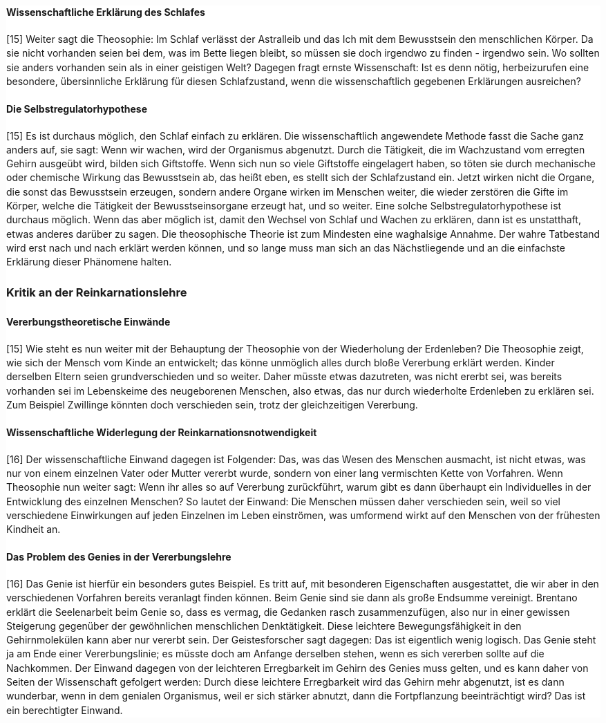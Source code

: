 #### Wissenschaftliche Erklärung des Schlafes

[15] Weiter sagt die Theosophie: Im Schlaf verlässt der Astralleib und das Ich mit dem Bewusstsein den menschlichen Körper. Da sie nicht vorhanden seien bei dem, was im Bette liegen bleibt, so müssen sie doch irgendwo zu finden - irgendwo sein. Wo sollten sie anders vorhanden sein als in einer geistigen Welt? Dagegen fragt ernste Wissenschaft: Ist es denn nötig, herbeizurufen eine besondere, übersinnliche Erklärung für diesen Schlafzustand, wenn die wissenschaftlich gegebenen Erklärungen ausreichen?

#### Die Selbstregulatorhypothese

[15] Es ist durchaus möglich, den Schlaf einfach zu erklären. Die wissenschaftlich angewendete Methode fasst die Sache ganz anders auf, sie sagt: Wenn wir wachen, wird der Organismus abgenutzt. Durch die Tätigkeit, die im Wachzustand vom erregten Gehirn ausgeübt wird, bilden sich Giftstoffe. Wenn sich nun so viele Giftstoffe eingelagert haben, so töten sie durch mechanische oder chemische Wirkung das Bewusstsein ab, das heißt eben, es stellt sich der Schlafzustand ein. Jetzt wirken nicht die Organe, die sonst das Bewusstsein erzeugen, sondern andere Organe wirken im Menschen weiter, die wieder zerstören die Gifte im Körper, welche die Tätigkeit der Bewusstseinsorgane erzeugt hat, und so weiter. Eine solche Selbstregulatorhypothese ist durchaus möglich. Wenn das aber möglich ist, damit den Wechsel von Schlaf und Wachen zu erklären, dann ist es unstatthaft, etwas anderes darüber zu sagen. Die theosophische Theorie ist zum Mindesten eine waghalsige Annahme. Der wahre Tatbestand wird erst nach und nach erklärt werden können, und so lange muss man sich an das Nächstliegende und an die einfachste Erklärung dieser Phänomene halten.

### Kritik an der Reinkarnationslehre

#### Vererbungstheoretische Einwände

[15] Wie steht es nun weiter mit der Behauptung der Theosophie von der Wiederholung der Erdenleben? Die Theosophie zeigt, wie sich der Mensch vom Kinde an entwickelt; das könne unmöglich alles durch bloße Vererbung erklärt werden. Kinder derselben Eltern seien grundverschieden und so weiter. Daher müsste etwas dazutreten, was nicht ererbt sei, was bereits vorhanden sei im Lebenskeime des neugeborenen Menschen, also etwas, das nur durch wiederholte Erdenleben zu erklären sei. Zum Beispiel Zwillinge könnten doch verschieden sein, trotz der gleichzeitigen Vererbung.

#### Wissenschaftliche Widerlegung der Reinkarnationsnotwendigkeit

[16] Der wissenschaftliche Einwand dagegen ist Folgender: Das, was das Wesen des Menschen ausmacht, ist nicht etwas, was nur von einem einzelnen Vater oder Mutter vererbt wurde, sondern von einer lang vermischten Kette von Vorfahren. Wenn Theosophie nun weiter sagt: Wenn ihr alles so auf Vererbung zurückführt, warum gibt es dann überhaupt ein Individuelles in der Entwicklung des einzelnen Menschen? So lautet der Einwand: Die Menschen müssen daher verschieden sein, weil so viel verschiedene Einwirkungen auf jeden Einzelnen im Leben einströmen, was umformend wirkt auf den Menschen von der frühesten Kindheit an.

#### Das Problem des Genies in der Vererbungslehre

[16] Das Genie ist hierfür ein besonders gutes Beispiel. Es tritt auf, mit besonderen Eigenschaften ausgestattet, die wir aber in den verschiedenen Vorfahren bereits veranlagt finden können. Beim Genie sind sie dann als große Endsumme vereinigt. Brentano erklärt die Seelenarbeit beim Genie so, dass es vermag, die Gedanken rasch zusammenzufügen, also nur in einer gewissen Steigerung gegenüber der gewöhnlichen menschlichen Denktätigkeit. Diese leichtere Bewegungsfähigkeit in den Gehirnmolekülen kann aber nur vererbt sein. Der Geistesforscher sagt dagegen: Das ist eigentlich wenig logisch. Das Genie steht ja am Ende einer Vererbungslinie; es müsste doch am Anfange derselben stehen, wenn es sich vererben sollte auf die Nachkommen. Der Einwand dagegen von der leichteren Erregbarkeit im Gehirn des Genies muss gelten, und es kann daher von Seiten der Wissenschaft gefolgert werden: Durch diese leichtere Erregbarkeit wird das Gehirn mehr abgenutzt, ist es dann wunderbar, wenn in dem genialen Organismus, weil er sich stärker abnutzt, dann die Fortpflanzung beeinträchtigt wird? Das ist ein berechtigter Einwand.
